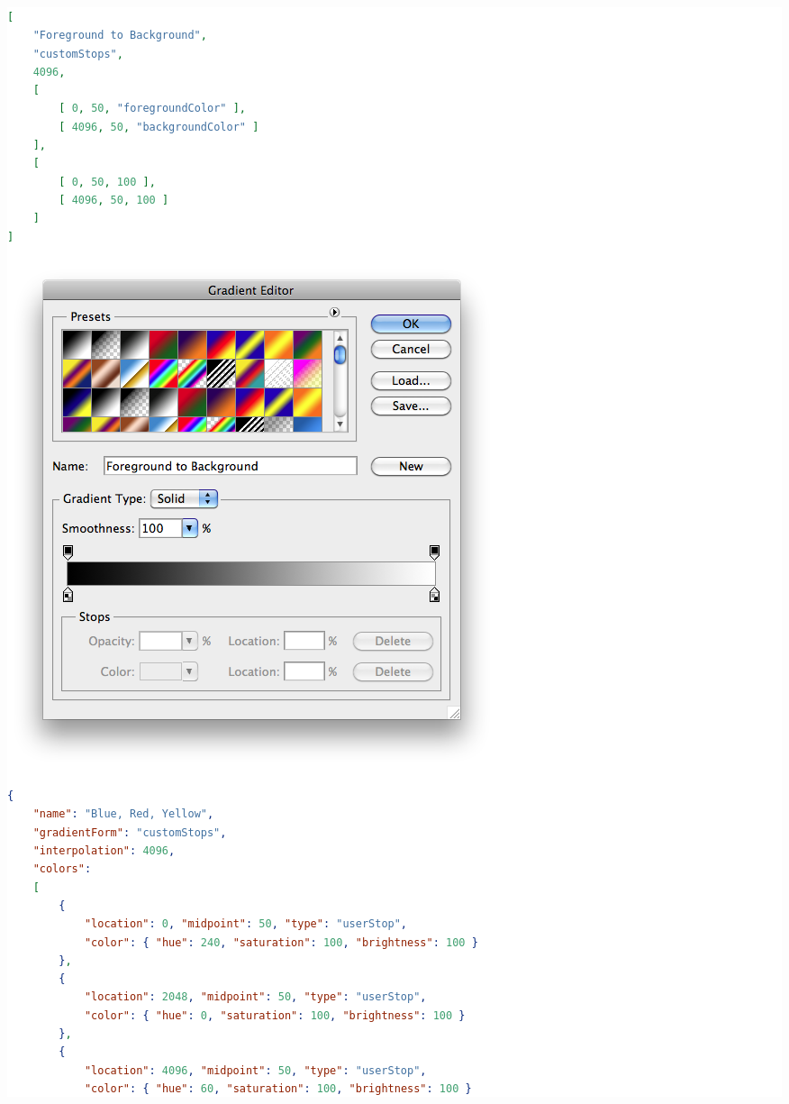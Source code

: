 ```json
[
    "Foreground to Background",
    "customStops",
    4096,
    [
        [ 0, 50, "foregroundColor" ],
        [ 4096, 50, "backgroundColor" ]
    ],
    [
        [ 0, 50, 100 ],
        [ 4096, 50, 100 ]
    ]
]
```

![Foreground to Background Gradient Editor Dialog](images/Foreground-to-Background-Gradient.png)

```json
{
    "name": "Blue, Red, Yellow",
    "gradientForm": "customStops",
    "interpolation": 4096,
    "colors":
    [
        {
            "location": 0, "midpoint": 50, "type": "userStop",
            "color": { "hue": 240, "saturation": 100, "brightness": 100 }
        },
        {
            "location": 2048, "midpoint": 50, "type": "userStop",
            "color": { "hue": 0, "saturation": 100, "brightness": 100 }
        },
        {
            "location": 4096, "midpoint": 50, "type": "userStop",
            "color": { "hue": 60, "saturation": 100, "brightness": 100 }
```